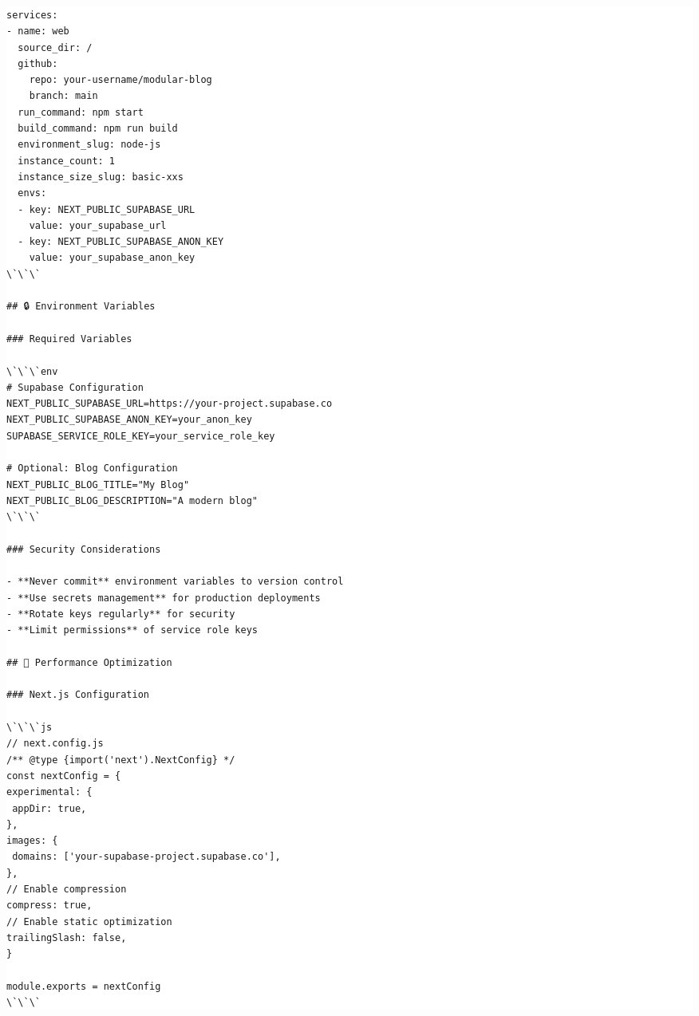    ```nginx
   services:
   - name: web
     source_dir: /
     github:
       repo: your-username/modular-blog
       branch: main
     run_command: npm start
     build_command: npm run build
     environment_slug: node-js
     instance_count: 1
     instance_size_slug: basic-xxs
     envs:
     - key: NEXT_PUBLIC_SUPABASE_URL
       value: your_supabase_url
     - key: NEXT_PUBLIC_SUPABASE_ANON_KEY
       value: your_supabase_anon_key
   \`\`\`

## 🔒 Environment Variables

### Required Variables

\`\`\`env
# Supabase Configuration
NEXT_PUBLIC_SUPABASE_URL=https://your-project.supabase.co
NEXT_PUBLIC_SUPABASE_ANON_KEY=your_anon_key
SUPABASE_SERVICE_ROLE_KEY=your_service_role_key

# Optional: Blog Configuration
NEXT_PUBLIC_BLOG_TITLE="My Blog"
NEXT_PUBLIC_BLOG_DESCRIPTION="A modern blog"
\`\`\`

### Security Considerations

- **Never commit** environment variables to version control
- **Use secrets management** for production deployments
- **Rotate keys regularly** for security
- **Limit permissions** of service role keys

## 🚀 Performance Optimization

### Next.js Configuration

\`\`\`js
// next.config.js
/** @type {import('next').NextConfig} */
const nextConfig = {
  experimental: {
    appDir: true,
  },
  images: {
    domains: ['your-supabase-project.supabase.co'],
  },
  // Enable compression
  compress: true,
  // Enable static optimization
  trailingSlash: false,
}

module.exports = nextConfig
\`\`\`

   ```